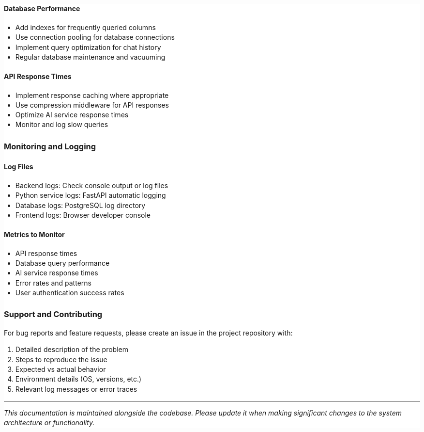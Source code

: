 #### Database Performance
- Add indexes for frequently queried columns
- Use connection pooling for database connections
- Implement query optimization for chat history
- Regular database maintenance and vacuuming

#### API Response Times
- Implement response caching where appropriate
- Use compression middleware for API responses
- Optimize AI service response times
- Monitor and log slow queries

### Monitoring and Logging

#### Log Files
- Backend logs: Check console output or log files
- Python service logs: FastAPI automatic logging
- Database logs: PostgreSQL log directory
- Frontend logs: Browser developer console

#### Metrics to Monitor
- API response times
- Database query performance
- AI service response times
- Error rates and patterns
- User authentication success rates

### Support and Contributing

For bug reports and feature requests, please create an issue in the project repository with:
1. Detailed description of the problem
2. Steps to reproduce the issue
3. Expected vs actual behavior
4. Environment details (OS, versions, etc.)
5. Relevant log messages or error traces

---

*This documentation is maintained alongside the codebase. Please update it when making significant changes to the system architecture or functionality.*